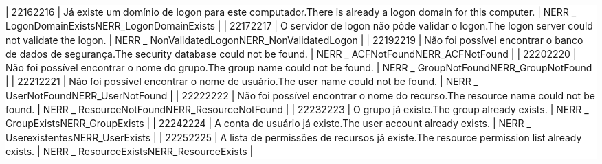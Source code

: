 | <span data-ttu-id="b6f1f-343">2216</span><span class="sxs-lookup"><span data-stu-id="b6f1f-343">2216</span></span> | <span data-ttu-id="b6f1f-344">Já existe um domínio de logon para este computador.</span><span class="sxs-lookup"><span data-stu-id="b6f1f-344">There is already a logon domain for this computer.</span></span>                                                                                                                                                             | <span data-ttu-id="b6f1f-345">NERR \_ LogonDomainExists</span><span class="sxs-lookup"><span data-stu-id="b6f1f-345">NERR\_LogonDomainExists</span></span>            |
| <span data-ttu-id="b6f1f-346">2217</span><span class="sxs-lookup"><span data-stu-id="b6f1f-346">2217</span></span> | <span data-ttu-id="b6f1f-347">O servidor de logon não pôde validar o logon.</span><span class="sxs-lookup"><span data-stu-id="b6f1f-347">The logon server could not validate the logon.</span></span>                                                                                                                                                                 | <span data-ttu-id="b6f1f-348">NERR \_ NonValidatedLogon</span><span class="sxs-lookup"><span data-stu-id="b6f1f-348">NERR\_NonValidatedLogon</span></span>            |
| <span data-ttu-id="b6f1f-349">2219</span><span class="sxs-lookup"><span data-stu-id="b6f1f-349">2219</span></span> | <span data-ttu-id="b6f1f-350">Não foi possível encontrar o banco de dados de segurança.</span><span class="sxs-lookup"><span data-stu-id="b6f1f-350">The security database could not be found.</span></span>                                                                                                                                                                      | <span data-ttu-id="b6f1f-351">NERR \_ ACFNotFound</span><span class="sxs-lookup"><span data-stu-id="b6f1f-351">NERR\_ACFNotFound</span></span>                  |
| <span data-ttu-id="b6f1f-352">2220</span><span class="sxs-lookup"><span data-stu-id="b6f1f-352">2220</span></span> | <span data-ttu-id="b6f1f-353">Não foi possível encontrar o nome do grupo.</span><span class="sxs-lookup"><span data-stu-id="b6f1f-353">The group name could not be found.</span></span>                                                                                                                                                                             | <span data-ttu-id="b6f1f-354">NERR \_ GroupNotFound</span><span class="sxs-lookup"><span data-stu-id="b6f1f-354">NERR\_GroupNotFound</span></span>                |
| <span data-ttu-id="b6f1f-355">2221</span><span class="sxs-lookup"><span data-stu-id="b6f1f-355">2221</span></span> | <span data-ttu-id="b6f1f-356">Não foi possível encontrar o nome de usuário.</span><span class="sxs-lookup"><span data-stu-id="b6f1f-356">The user name could not be found.</span></span>                                                                                                                                                                              | <span data-ttu-id="b6f1f-357">NERR \_ UserNotFound</span><span class="sxs-lookup"><span data-stu-id="b6f1f-357">NERR\_UserNotFound</span></span>                 |
| <span data-ttu-id="b6f1f-358">2222</span><span class="sxs-lookup"><span data-stu-id="b6f1f-358">2222</span></span> | <span data-ttu-id="b6f1f-359">Não foi possível encontrar o nome do recurso.</span><span class="sxs-lookup"><span data-stu-id="b6f1f-359">The resource name could not be found.</span></span>                                                                                                                                                                          | <span data-ttu-id="b6f1f-360">NERR \_ ResourceNotFound</span><span class="sxs-lookup"><span data-stu-id="b6f1f-360">NERR\_ResourceNotFound</span></span>             |
| <span data-ttu-id="b6f1f-361">2223</span><span class="sxs-lookup"><span data-stu-id="b6f1f-361">2223</span></span> | <span data-ttu-id="b6f1f-362">O grupo já existe.</span><span class="sxs-lookup"><span data-stu-id="b6f1f-362">The group already exists.</span></span>                                                                                                                                                                                      | <span data-ttu-id="b6f1f-363">NERR \_ GroupExists</span><span class="sxs-lookup"><span data-stu-id="b6f1f-363">NERR\_GroupExists</span></span>                  |
| <span data-ttu-id="b6f1f-364">2224</span><span class="sxs-lookup"><span data-stu-id="b6f1f-364">2224</span></span> | <span data-ttu-id="b6f1f-365">A conta de usuário já existe.</span><span class="sxs-lookup"><span data-stu-id="b6f1f-365">The user account already exists.</span></span>                                                                                                                                                                               | <span data-ttu-id="b6f1f-366">NERR \_ Userexistentes</span><span class="sxs-lookup"><span data-stu-id="b6f1f-366">NERR\_UserExists</span></span>                   |
| <span data-ttu-id="b6f1f-367">2225</span><span class="sxs-lookup"><span data-stu-id="b6f1f-367">2225</span></span> | <span data-ttu-id="b6f1f-368">A lista de permissões de recursos já existe.</span><span class="sxs-lookup"><span data-stu-id="b6f1f-368">The resource permission list already exists.</span></span>                                                                                                                                                                   | <span data-ttu-id="b6f1f-369">NERR \_ ResourceExists</span><span class="sxs-lookup"><span data-stu-id="b6f1f-369">NERR\_ResourceExists</span></span>               |
